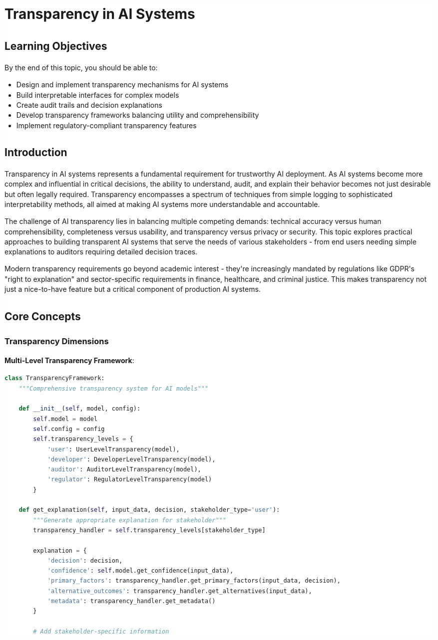 # Transparency in AI Systems

## Learning Objectives

By the end of this topic, you should be able to:
- Design and implement transparency mechanisms for AI systems
- Build interpretable interfaces for complex models
- Create audit trails and decision explanations
- Develop transparency frameworks balancing utility and comprehensibility
- Implement regulatory-compliant transparency features

## Introduction

Transparency in AI systems represents a fundamental requirement for trustworthy AI deployment. As AI systems become more complex and influential in critical decisions, the ability to understand, audit, and explain their behavior becomes not just desirable but often legally required. Transparency encompasses a spectrum of techniques from simple logging to sophisticated interpretability methods, all aimed at making AI systems more understandable and accountable.

The challenge of AI transparency lies in balancing multiple competing demands: technical accuracy versus human comprehensibility, completeness versus usability, and transparency versus privacy or security. This topic explores practical approaches to building transparent AI systems that serve the needs of various stakeholders - from end users needing simple explanations to auditors requiring detailed decision traces.

Modern transparency requirements go beyond academic interest - they're increasingly mandated by regulations like GDPR's "right to explanation" and sector-specific requirements in finance, healthcare, and criminal justice. This makes transparency not just a nice-to-have feature but a critical component of production AI systems.

## Core Concepts

### Transparency Dimensions

**Multi-Level Transparency Framework**:
```python
class TransparencyFramework:
    """Comprehensive transparency system for AI models"""
    
    def __init__(self, model, config):
        self.model = model
        self.config = config
        self.transparency_levels = {
            'user': UserLevelTransparency(model),
            'developer': DeveloperLevelTransparency(model),
            'auditor': AuditorLevelTransparency(model),
            'regulator': RegulatorLevelTransparency(model)
        }
        
    def get_explanation(self, input_data, decision, stakeholder_type='user'):
        """Generate appropriate explanation for stakeholder"""
        transparency_handler = self.transparency_levels[stakeholder_type]
        
        explanation = {
            'decision': decision,
            'confidence': self.model.get_confidence(input_data),
            'primary_factors': transparency_handler.get_primary_factors(input_data, decision),
            'alternative_outcomes': transparency_handler.get_alternatives(input_data),
            'metadata': transparency_handler.get_metadata()
        }
        
        # Add stakeholder-specific information
```